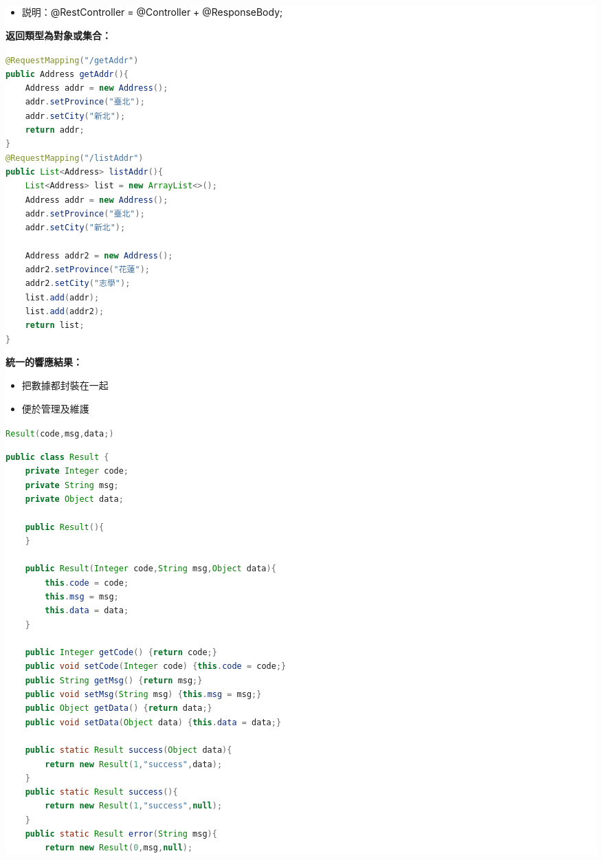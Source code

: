 - 説明：@RestController = @Controller + @ResponseBody;

**返回類型為對象或集合：**

```java
@RequestMapping("/getAddr")
public Address getAddr(){
    Address addr = new Address();
    addr.setProvince("臺北");
    addr.setCity("新北");
    return addr;
}
@RequestMapping("/listAddr")
public List<Address> listAddr(){
    List<Address> list = new ArrayList<>();
    Address addr = new Address();
    addr.setProvince("臺北");
    addr.setCity("新北");

    Address addr2 = new Address();
    addr2.setProvince("花蓮");
    addr2.setCity("志學");
    list.add(addr);
    list.add(addr2);
    return list;
}
```

**統一的響應結果：** 

- 把數據都封裝在一起

- 便於管理及維護

```java
Result(code,msg,data;)
```

```java
public class Result {
    private Integer code;
    private String msg;
    private Object data;

    public Result(){
    }

    public Result(Integer code,String msg,Object data){
        this.code = code;
        this.msg = msg;
        this.data = data;
    }

    public Integer getCode() {return code;}
    public void setCode(Integer code) {this.code = code;}
    public String getMsg() {return msg;}
    public void setMsg(String msg) {this.msg = msg;}
    public Object getData() {return data;}
    public void setData(Object data) {this.data = data;}

    public static Result success(Object data){
        return new Result(1,"success",data);
    }
    public static Result success(){
        return new Result(1,"success",null);
    }
    public static Result error(String msg){
        return new Result(0,msg,null);
```